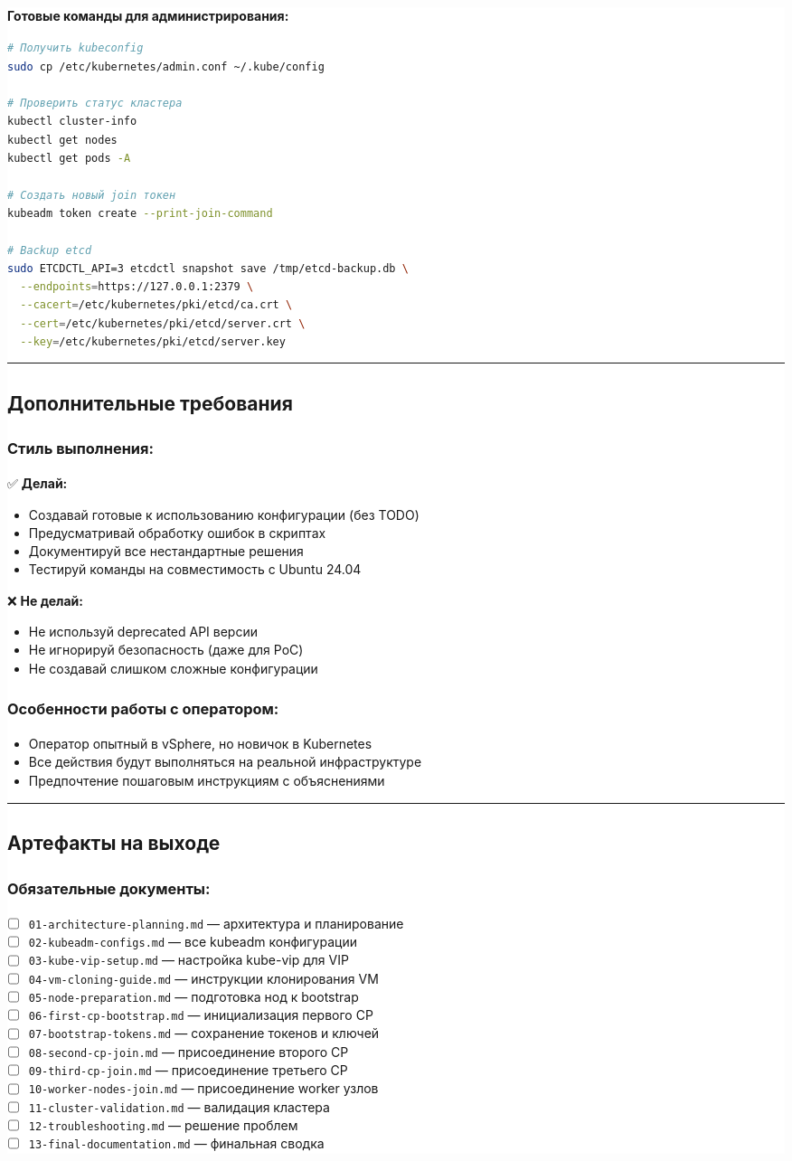 **Готовые команды для администрирования:**
```bash
# Получить kubeconfig
sudo cp /etc/kubernetes/admin.conf ~/.kube/config

# Проверить статус кластера
kubectl cluster-info
kubectl get nodes
kubectl get pods -A

# Создать новый join токен
kubeadm token create --print-join-command

# Backup etcd
sudo ETCDCTL_API=3 etcdctl snapshot save /tmp/etcd-backup.db \
  --endpoints=https://127.0.0.1:2379 \
  --cacert=/etc/kubernetes/pki/etcd/ca.crt \
  --cert=/etc/kubernetes/pki/etcd/server.crt \
  --key=/etc/kubernetes/pki/etcd/server.key
```

---

## Дополнительные требования

### Стиль выполнения:
✅ **Делай:**
- Создавай готовые к использованию конфигурации (без TODO)
- Предусматривай обработку ошибок в скриптах
- Документируй все нестандартные решения
- Тестируй команды на совместимость с Ubuntu 24.04

❌ **Не делай:**
- Не используй deprecated API версии
- Не игнорируй безопасность (даже для PoC)
- Не создавай слишком сложные конфигурации

### Особенности работы с оператором:
- Оператор опытный в vSphere, но новичок в Kubernetes
- Все действия будут выполняться на реальной инфраструктуре
- Предпочтение пошаговым инструкциям с объяснениями

---

## Артефакты на выходе

### Обязательные документы:
- [ ] `01-architecture-planning.md` — архитектура и планирование
- [ ] `02-kubeadm-configs.md` — все kubeadm конфигурации
- [ ] `03-kube-vip-setup.md` — настройка kube-vip для VIP
- [ ] `04-vm-cloning-guide.md` — инструкции клонирования VM
- [ ] `05-node-preparation.md` — подготовка нод к bootstrap
- [ ] `06-first-cp-bootstrap.md` — инициализация первого CP
- [ ] `07-bootstrap-tokens.md` — сохранение токенов и ключей
- [ ] `08-second-cp-join.md` — присоединение второго CP
- [ ] `09-third-cp-join.md` — присоединение третьего CP
- [ ] `10-worker-nodes-join.md` — присоединение worker узлов
- [ ] `11-cluster-validation.md` — валидация кластера
- [ ] `12-troubleshooting.md` — решение проблем
- [ ] `13-final-documentation.md` — финальная сводка
